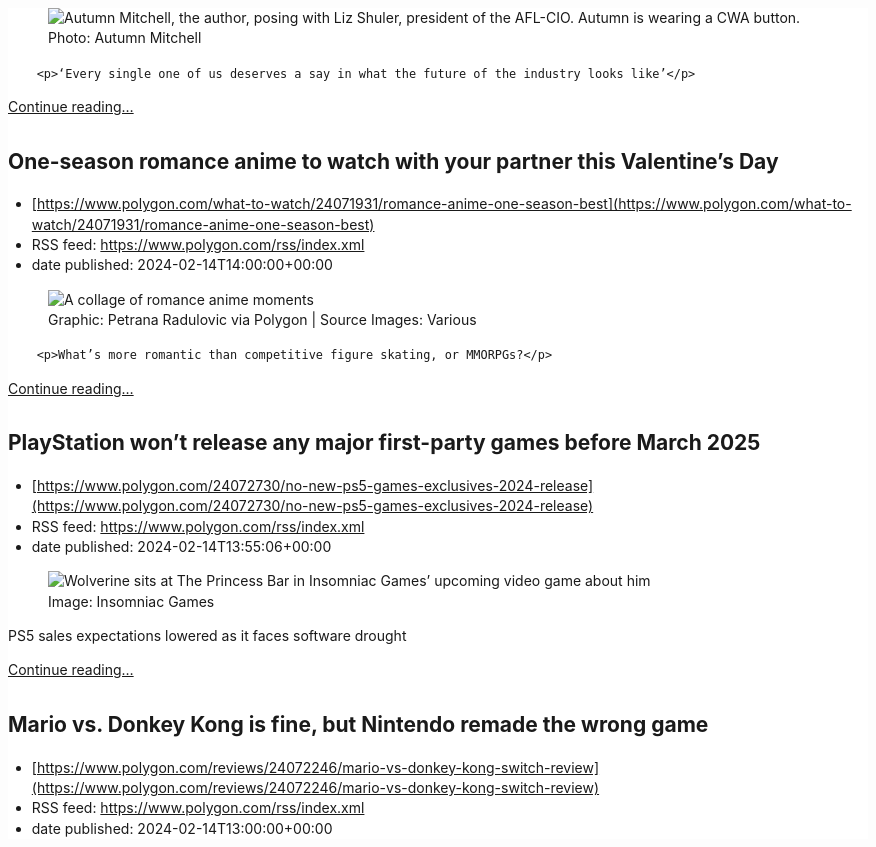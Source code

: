 <figure>
      <img alt="Autumn Mitchell, the author, posing with Liz Shuler, president of the AFL-CIO. Autumn is wearing a CWA button." src="https://cdn.vox-cdn.com/thumbor/gufX_h-y9MgdakAbLlAwLPi9XKc=/0x103:1096x720/640x360/cdn.vox-cdn.com/uploads/chorus_image/image/73138704/autumn_mitchell_union_cwa.0.jpg" />
        <figcaption>Photo: Autumn Mitchell</figcaption>
    </figure>


  		<p>‘Every single one of us deserves a say in what the future of the industry looks like’</p>
  <p>
    <a href="https://www.polygon.com/24065388/zenimax-media-cwa-microsoft-union">Continue reading&hellip;</a>
  </p>

## One-season romance anime to watch with your partner this Valentine’s Day
 - [https://www.polygon.com/what-to-watch/24071931/romance-anime-one-season-best](https://www.polygon.com/what-to-watch/24071931/romance-anime-one-season-best)
 - RSS feed: https://www.polygon.com/rss/index.xml
 - date published: 2024-02-14T14:00:00+00:00

<figure>
      <img alt="A collage of romance anime moments " src="https://cdn.vox-cdn.com/thumbor/crNjq7GyS79RdR4WdeUU80qIksE=/0x176:3354x2063/640x360/cdn.vox-cdn.com/uploads/chorus_image/image/73138560/vdayanime.0.jpg" />
        <figcaption>Graphic: Petrana Radulovic via Polygon | Source Images: Various</figcaption>
    </figure>


  		<p>What’s more romantic than competitive figure skating, or MMORPGs?</p>
  <p>
    <a href="https://www.polygon.com/what-to-watch/24071931/romance-anime-one-season-best">Continue reading&hellip;</a>
  </p>

## PlayStation won’t release any major first-party games before March 2025
 - [https://www.polygon.com/24072730/no-new-ps5-games-exclusives-2024-release](https://www.polygon.com/24072730/no-new-ps5-games-exclusives-2024-release)
 - RSS feed: https://www.polygon.com/rss/index.xml
 - date published: 2024-02-14T13:55:06+00:00

<figure>
      <img alt="Wolverine sits at The Princess Bar in Insomniac Games’ upcoming video game about him" src="https://cdn.vox-cdn.com/thumbor/s_ZIPGklv5ww1xwGYjAZfwOsw7k=/285x135:1661x909/640x360/cdn.vox-cdn.com/uploads/chorus_image/image/73138526/51441568515_2c38705719_o.0.jpg" />
        <figcaption>Image: Insomniac Games</figcaption>
    </figure>

  <p>PS5 sales expectations lowered as it faces software drought</p>
  <p>
    <a href="https://www.polygon.com/24072730/no-new-ps5-games-exclusives-2024-release">Continue reading&hellip;</a>
  </p>

## Mario vs. Donkey Kong is fine, but Nintendo remade the wrong game
 - [https://www.polygon.com/reviews/24072246/mario-vs-donkey-kong-switch-review](https://www.polygon.com/reviews/24072246/mario-vs-donkey-kong-switch-review)
 - RSS feed: https://www.polygon.com/rss/index.xml
 - date published: 2024-02-14T13:00:00+00:00

